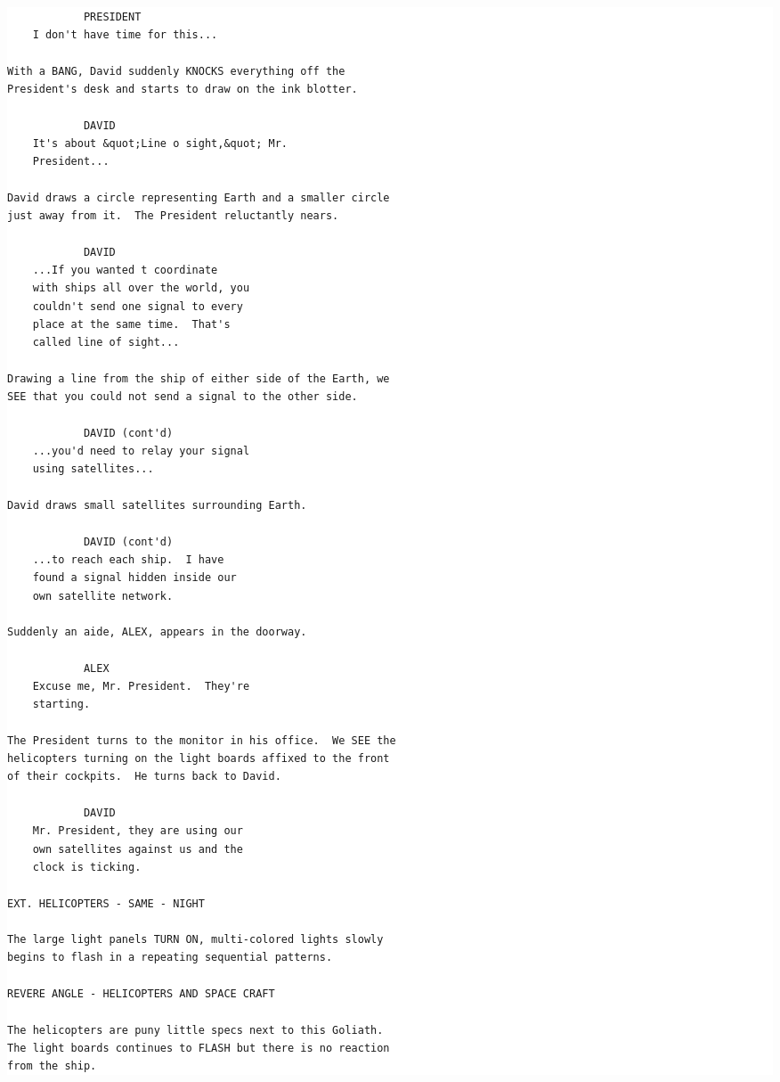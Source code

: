 				PRESIDENT
		I don't have time for this...

	With a BANG, David suddenly KNOCKS everything off the
	President's desk and starts to draw on the ink blotter.

				DAVID
		It's about &quot;Line o sight,&quot; Mr.
		President...

	David draws a circle representing Earth and a smaller circle
	just away from it.  The President reluctantly nears.

				DAVID
		...If you wanted t coordinate
		with ships all over the world, you
		couldn't send one signal to every
		place at the same time.  That's
		called line of sight...

	Drawing a line from the ship of either side of the Earth, we
	SEE that you could not send a signal to the other side.

				DAVID (cont'd)
		...you'd need to relay your signal
		using satellites...

	David draws small satellites surrounding Earth.

				DAVID (cont'd)
		...to reach each ship.  I have
		found a signal hidden inside our
		own satellite network.

	Suddenly an aide, ALEX, appears in the doorway.

				ALEX
		Excuse me, Mr. President.  They're
		starting.

	The President turns to the monitor in his office.  We SEE the
	helicopters turning on the light boards affixed to the front
	of their cockpits.  He turns back to David.

				DAVID
		Mr. President, they are using our
		own satellites against us and the
		clock is ticking.

	EXT. HELICOPTERS - SAME - NIGHT

	The large light panels TURN ON, multi-colored lights slowly
	begins to flash in a repeating sequential patterns.

	REVERE ANGLE - HELICOPTERS AND SPACE CRAFT

	The helicopters are puny little specs next to this Goliath.
	The light boards continues to FLASH but there is no reaction
	from the ship.
